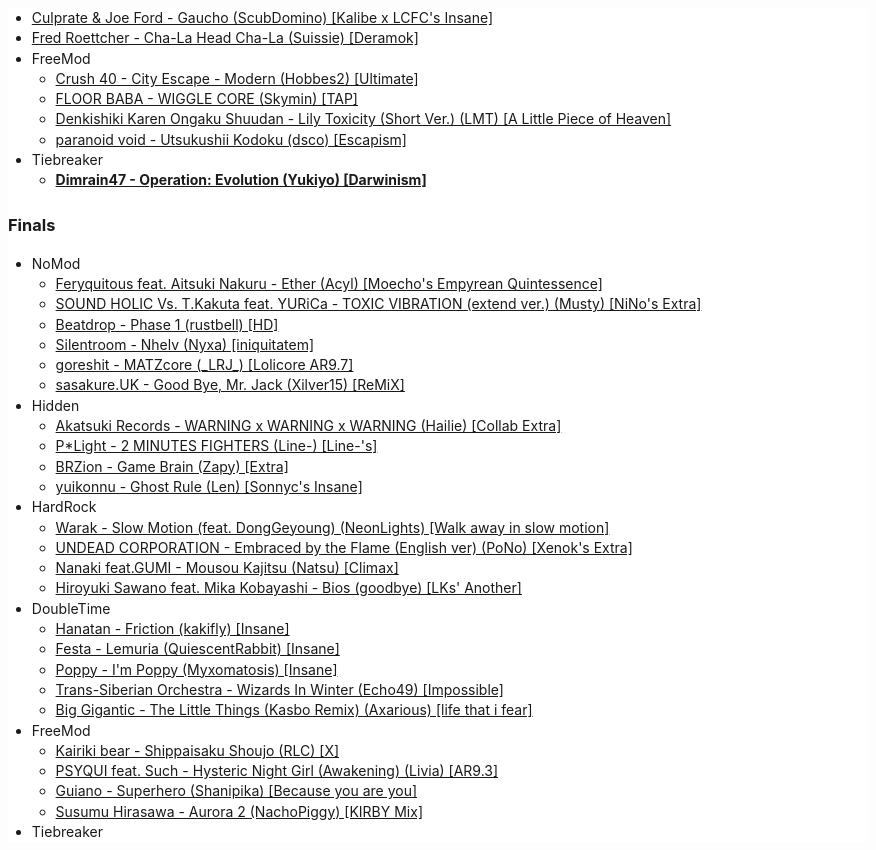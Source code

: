   - [Culprate & Joe Ford - Gaucho (ScubDomino) \[Kalibe x LCFC's Insane\]](https://osu.ppy.sh/beatmapsets/847776#osu/1772924)
  - [Fred Roettcher - Cha-La Head Cha-La (Suissie) \[Deramok\]](https://osu.ppy.sh/beatmapsets/947114#osu/2130383)
- FreeMod
  - [Crush 40 - City Escape - Modern (Hobbes2) \[Ultimate\]](https://osu.ppy.sh/beatmapsets/706935#osu/1494630)
  - [FLOOR BABA - WIGGLE CORE (Skymin) \[TAP\]](https://osu.ppy.sh/beatmapsets/769708#osu/1618417)
  - [Denkishiki Karen Ongaku Shuudan - Lily Toxicity (Short Ver.) (LMT) \[A Little Piece of Heaven\]](https://osu.ppy.sh/beatmapsets/1066325#osu/2232812)
  - [paranoid void - Utsukushii Kodoku (dsco) \[Escapism\]](https://osu.ppy.sh/beatmapsets/777597#osu/1633534)
- Tiebreaker
  - **[Dimrain47 - Operation: Evolution (Yukiyo) \[Darwinism\]](https://osu.ppy.sh/beatmapsets/938921#osu/1961263)**

### Finals

- NoMod
  - [Feryquitous feat. Aitsuki Nakuru - Ether (Acyl) \[Moecho's Empyrean Quintessence\]](https://osu.ppy.sh/beatmapsets/902425#osu/2117380)
  - [SOUND HOLIC Vs. T.Kakuta feat. YURiCa - TOXIC VIBRATION (extend ver.) (Musty) \[NiNo's Extra\]](https://osu.ppy.sh/beatmapsets/521184#osu/1389624)
  - [Beatdrop - Phase 1 (rustbell) \[HD\]](https://osu.ppy.sh/beatmapsets/526397#osu/1116977)
  - [Silentroom - Nhelv (Nyxa) \[iniquitatem\]](https://osu.ppy.sh/beatmapsets/917915#osu/2009432)
  - [goreshit - MATZcore (\_LRJ\_) \[Lolicore AR9.7\]](https://puu.sh/FoAb5/95a87b53e9.osz "puush")
  - [sasakure.UK - Good Bye, Mr. Jack (Xilver15) \[ReMiX\]](https://osu.ppy.sh/beatmapsets/586425#osu/1241924)
- Hidden
  - [Akatsuki Records - WARNING x WARNING x WARNING (Hailie) \[Collab Extra\]](https://osu.ppy.sh/beatmapsets/755619#osu/1593262)
  - [P\*Light - 2 MINUTES FIGHTERS (Line-) \[Line-'s\]](https://osu.ppy.sh/beatmapsets/389311#osu/848950)
  - [BRZion - Game Brain (Zapy) \[Extra\]](https://osu.ppy.sh/beatmapsets/31224#osu/102736)
  - [yuikonnu - Ghost Rule (Len) \[Sonnyc's Insane\]](https://osu.ppy.sh/beatmapsets/440650#osu/1573659)
- HardRock
  - [Warak - Slow Motion (feat. DongGeyoung) (NeonLights) \[Walk away in slow motion\]](https://osu.ppy.sh/beatmapsets/1014716#osu/2123641)
  - [UNDEAD CORPORATION - Embraced by the Flame (English ver) (PoNo) \[Xenok's Extra\]](https://osu.ppy.sh/beatmapsets/783213#osu/1644648)
  - [Nanaki feat.GUMI - Mousou Kajitsu (Natsu) \[Climax\]](https://osu.ppy.sh/beatmapsets/524966#osu/1114132)
  - [Hiroyuki Sawano feat. Mika Kobayashi - Bios (goodbye) \[LKs' Another\]](https://osu.ppy.sh/beatmapsets/43674#osu/137766)
- DoubleTime
  - [Hanatan - Friction (kakifly) \[Insane\]](https://osu.ppy.sh/beatmapsets/281749#osu/637279)
  - [Festa - Lemuria (QuiescentRabbit) \[Insane\]](https://osu.ppy.sh/beatmapsets/835474#osu/1815526)
  - [Poppy - I'm Poppy (Myxomatosis) \[Insane\]](https://osu.ppy.sh/beatmapsets/838383#osu/1755267)
  - [Trans-Siberian Orchestra - Wizards In Winter (Echo49) \[Impossible\]](https://osu.ppy.sh/beatmapsets/132#osu/296)
  - [Big Gigantic - The Little Things (Kasbo Remix) (Axarious) \[life that i fear\]](https://osu.ppy.sh/beatmapsets/521691#osu/1108029)
- FreeMod
  - [Kairiki bear - Shippaisaku Shoujo (RLC) \[X\]](https://osu.ppy.sh/beatmapsets/1088005#osu/2275111)
  - [PSYQUI feat. Such - Hysteric Night Girl (Awakening) (Livia) \[AR9.3\]](https://osu.ppy.sh/beatmapsets/924989#osu/1948655)
  - [Guiano - Superhero (Shanipika) \[Because you are you\]](https://osu.ppy.sh/beatmapsets/775014#osu/1628717)
  - [Susumu Hirasawa - Aurora 2 (NachoPiggy) \[KIRBY Mix\]](https://osu.ppy.sh/beatmapsets/10978#osu/49206)
- Tiebreaker

[flag_AR]: /wiki/shared/flag/AR.gif "Argentina"
[flag_AU]: /wiki/shared/flag/AU.gif "Australia"
[flag_BE]: /wiki/shared/flag/BE.gif "Belgium"
[flag_BR]: /wiki/shared/flag/BR.gif "Brazil"
[flag_CA]: /wiki/shared/flag/CA.gif "Canada"
[flag_CH]: /wiki/shared/flag/CH.gif "Switzerland"
[flag_CL]: /wiki/shared/flag/CL.gif "Chile"
[flag_CN]: /wiki/shared/flag/CN.gif "China"
[flag_DE]: /wiki/shared/flag/DE.gif "Germany"
[flag_DK]: /wiki/shared/flag/DK.gif "Denmark"
[flag_EE]: /wiki/shared/flag/EE.gif "Estonia"
[flag_ES]: /wiki/shared/flag/ES.gif "Spain"
[flag_FI]: /wiki/shared/flag/FI.gif "Finland"
[flag_FR]: /wiki/shared/flag/FR.gif "France"
[flag_GB]: /wiki/shared/flag/GB.gif "United Kingdom"
[flag_GR]: /wiki/shared/flag/GR.gif "Greece"
[flag_HK]: /wiki/shared/flag/HK.gif "Hong Kong"
[flag_ID]: /wiki/shared/flag/ID.gif "Indonesia"
[flag_IE]: /wiki/shared/flag/IE.gif "Ireland"
[flag_IL]: /wiki/shared/flag/IL.gif "Israel"
[flag_IT]: /wiki/shared/flag/IT.gif "Italy"
[flag_JE]: /wiki/shared/flag/JE.gif "Jersey"
[flag_JP]: /wiki/shared/flag/JP.gif "Japan"
[flag_KR]: /wiki/shared/flag/KR.gif "South Korea"
[flag_MY]: /wiki/shared/flag/MY.gif "Malaysia"
[flag_NL]: /wiki/shared/flag/NL.gif "Netherlands"
[flag_NZ]: /wiki/shared/flag/NZ.gif "New Zealand"
[flag_NO]: /wiki/shared/flag/NO.gif "Norway"
[flag_PL]: /wiki/shared/flag/PL.gif "Poland"
[flag_PT]: /wiki/shared/flag/PT.gif "Portugal"
[flag_RO]: /wiki/shared/flag/RO.gif "Romania"
[flag_RU]: /wiki/shared/flag/RU.gif "Russian Federation"
[flag_SA]: /wiki/shared/flag/SA.gif "Saudi Arabia"
[flag_SE]: /wiki/shared/flag/SE.gif "Sweden"
[flag_SG]: /wiki/shared/flag/SG.gif "Singapore"
[flag_TR]: /wiki/shared/flag/TR.gif "Turkey"
[flag_TW]: /wiki/shared/flag/TW.gif "Taiwan"
[flag_UA]: /wiki/shared/flag/UA.gif "Ukraine"
[flag_US]: /wiki/shared/flag/US.gif "United States"
[flag_UY]: /wiki/shared/flag/UY.gif "Uruguay"
[flag_VN]: /wiki/shared/flag/VN.gif "Vietnam"